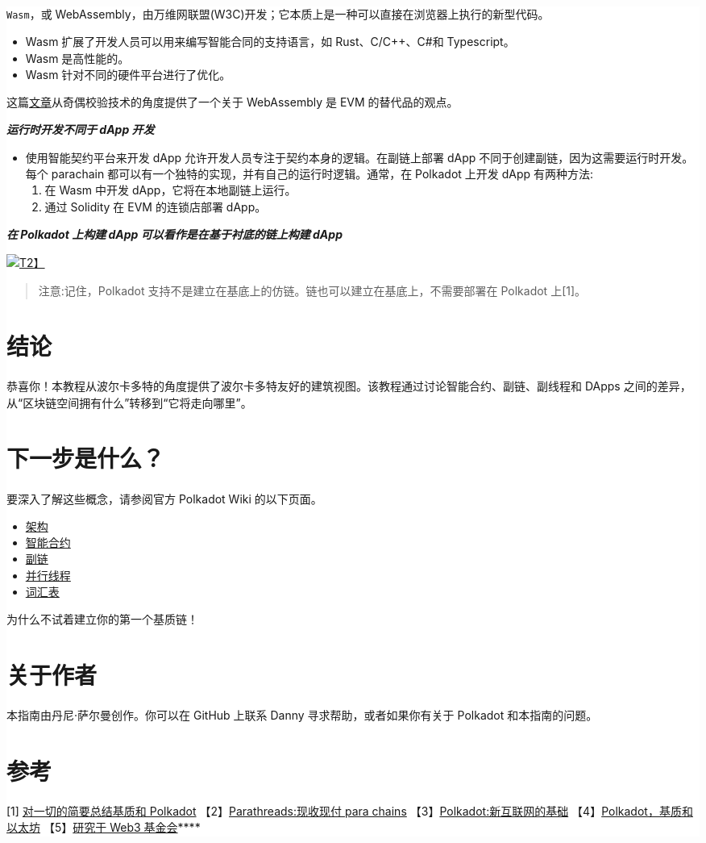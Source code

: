`Wasm`，或 WebAssembly，由万维网联盟(W3C)开发；它本质上是一种可以直接在浏览器上执行的新型代码。

*   Wasm 扩展了开发人员可以用来编写智能合同的支持语言，如 Rust、C/C++、C#和 Typescript。
*   Wasm 是高性能的。
*   Wasm 针对不同的硬件平台进行了优化。

这篇[文章](https://www.parity.io/wasm-smart-contract-development/#:~:text=While%20Wasm%20itself%20benefits%20from,and%20interact%20with%20the%20blockchain)从奇偶校验技术的角度提供了一个关于 WebAssembly 是 EVM 的替代品的观点。

***运行时开发不同于 dApp 开发***

*   使用智能契约平台来开发 dApp 允许开发人员专注于契约本身的逻辑。在副链上部署 dApp 不同于创建副链，因为这需要运行时开发。每个 parachain 都可以有一个独特的实现，并有自己的运行时逻辑。通常，在 Polkadot 上开发 dApp 有两种方法:
    1.  在 Wasm 中开发 dApp，它将在本地副链上运行。
    2.  通过 Solidity 在 EVM 的连锁店部署 dApp。

***在 Polkadot 上构建 dApp 可以看作是在基于衬底的链上构建 dApp***

[![](../Images/fc734caa2992dcd6338295b9aa54664a.png)T2】](https://github.com/figment-networks/learn-tutorials/raw/master/assets/parachains-substrate-polkadot-venn-diagram-1.png)

> 注意:记住，Polkadot 支持不是建立在基底上的仿链。链也可以建立在基底上，不需要部署在 Polkadot 上[1]。

# 结论

恭喜你！本教程从波尔卡多特的角度提供了波尔卡多特友好的建筑视图。该教程通过讨论智能合约、副链、副线程和 DApps 之间的差异，从“区块链空间拥有什么”转移到“它将走向哪里”。

# 下一步是什么？

要深入了解这些概念，请参阅官方 Polkadot Wiki 的以下页面。

*   [架构](https://wiki.polkadot.network/docs/en/learn-architecture)
*   [智能合约](https://wiki.polkadot.network/docs/en/build-smart-contracts)
*   [副链](https://wiki.polkadot.network/docs/en/learn-parachains)
*   [并行线程](https://wiki.polkadot.network/docs/en/learn-parathreads)
*   [词汇表](https://wiki.polkadot.network/docs/en/glossary)

为什么不试着建立你的第一个基质链！

# 关于作者

本指南由丹尼·萨尔曼创作。你可以在 GitHub 上联系 Danny 寻求帮助，或者如果你有关于 Polkadot 和本指南的问题。

# 参考

[1] [对一切的简要总结基质和 Polkadot](https://www.parity.io/a-brief-summary-of-everything-substrate-polkadot/)
【2】[Parathreads:现收现付 para chains](https://polkadot.network/parathreads-parathreads-pay-as-you-go-parachains/)
【3】[Polkadot:新互联网的基础](https://medium.com/polkadot-network/polkadot-the-foundation-of-a-new-internet-e8800ec81c7)
【4】[Polkadot，基质和以太坊](https://medium.com/polkadot-network/polkadot-substrate-and-ethereum-f0bf1ccbfd13)
【5】[研究于 Web3 基金会](https://research.web3.foundation/en/latest/polkadot/overview/1-polkadot-introduction.html?highlight=parachains)****